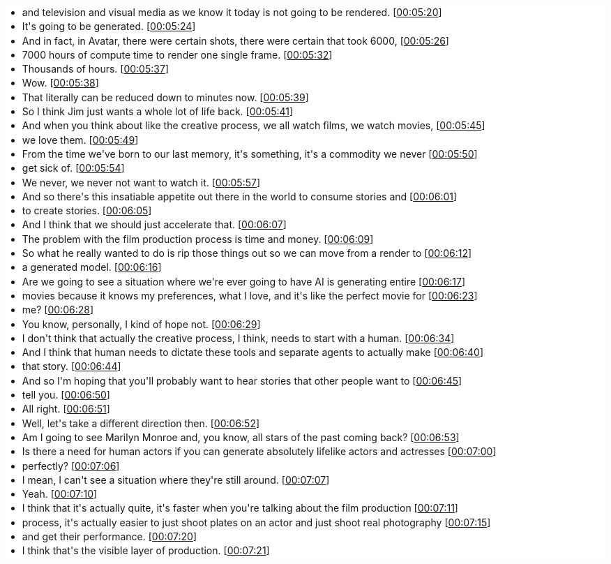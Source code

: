*  and television and visual media as we know it today is not going to be rendered. [[00:05:20](https://www.youtube.com/watch?v=Xt4cMYg43cA&t=320.76s)]
*  It's going to be generated. [[00:05:24](https://www.youtube.com/watch?v=Xt4cMYg43cA&t=324.04s)]
*  And in fact, in Avatar, there were certain shots, there were certain that took 6000, [[00:05:26](https://www.youtube.com/watch?v=Xt4cMYg43cA&t=326.0s)]
*  7000 hours of compute time to render one single frame. [[00:05:32](https://www.youtube.com/watch?v=Xt4cMYg43cA&t=332.44s)]
*  Thousands of hours. [[00:05:37](https://www.youtube.com/watch?v=Xt4cMYg43cA&t=337.24s)]
*  Wow. [[00:05:38](https://www.youtube.com/watch?v=Xt4cMYg43cA&t=338.24s)]
*  That literally can be reduced down to minutes now. [[00:05:39](https://www.youtube.com/watch?v=Xt4cMYg43cA&t=339.24s)]
*  So I think Jim just wants a whole lot of life back. [[00:05:41](https://www.youtube.com/watch?v=Xt4cMYg43cA&t=341.28s)]
*  And when you think about like the creative process, we all watch films, we watch movies, [[00:05:45](https://www.youtube.com/watch?v=Xt4cMYg43cA&t=345.55999999999995s)]
*  we love them. [[00:05:49](https://www.youtube.com/watch?v=Xt4cMYg43cA&t=349.71999999999997s)]
*  From the time we've born to our last memory, it's something, it's a commodity we never [[00:05:50](https://www.youtube.com/watch?v=Xt4cMYg43cA&t=350.71999999999997s)]
*  get sick of. [[00:05:54](https://www.youtube.com/watch?v=Xt4cMYg43cA&t=354.91999999999996s)]
*  We never, we never not want to watch it. [[00:05:57](https://www.youtube.com/watch?v=Xt4cMYg43cA&t=357.35999999999996s)]
*  And so there's this insatiable appetite out there in the world to consume stories and [[00:06:01](https://www.youtube.com/watch?v=Xt4cMYg43cA&t=361.35999999999996s)]
*  to create stories. [[00:06:05](https://www.youtube.com/watch?v=Xt4cMYg43cA&t=365.88s)]
*  And I think that we should just accelerate that. [[00:06:07](https://www.youtube.com/watch?v=Xt4cMYg43cA&t=367.47999999999996s)]
*  The problem with the film production process is time and money. [[00:06:09](https://www.youtube.com/watch?v=Xt4cMYg43cA&t=369.66s)]
*  So what he really wanted to do is rip those things out so we can move from a render to [[00:06:12](https://www.youtube.com/watch?v=Xt4cMYg43cA&t=372.58000000000004s)]
*  a generated model. [[00:06:16](https://www.youtube.com/watch?v=Xt4cMYg43cA&t=376.42s)]
*  Are we going to see a situation where we're ever going to have AI is generating entire [[00:06:17](https://www.youtube.com/watch?v=Xt4cMYg43cA&t=377.42s)]
*  movies because it knows my preferences, what I love, and it's like the perfect movie for [[00:06:23](https://www.youtube.com/watch?v=Xt4cMYg43cA&t=383.22s)]
*  me? [[00:06:28](https://www.youtube.com/watch?v=Xt4cMYg43cA&t=388.66s)]
*  You know, personally, I kind of hope not. [[00:06:29](https://www.youtube.com/watch?v=Xt4cMYg43cA&t=389.66s)]
*  I don't think that actually the creative process, I think, needs to start with a human. [[00:06:34](https://www.youtube.com/watch?v=Xt4cMYg43cA&t=394.14s)]
*  And I think that human needs to dictate these tools and separate agents to actually make [[00:06:40](https://www.youtube.com/watch?v=Xt4cMYg43cA&t=400.58s)]
*  that story. [[00:06:44](https://www.youtube.com/watch?v=Xt4cMYg43cA&t=404.38s)]
*  And so I'm hoping that you'll probably want to hear stories that other people want to [[00:06:45](https://www.youtube.com/watch?v=Xt4cMYg43cA&t=405.97999999999996s)]
*  tell you. [[00:06:50](https://www.youtube.com/watch?v=Xt4cMYg43cA&t=410.17999999999995s)]
*  All right. [[00:06:51](https://www.youtube.com/watch?v=Xt4cMYg43cA&t=411.17999999999995s)]
*  Well, let's take a different direction then. [[00:06:52](https://www.youtube.com/watch?v=Xt4cMYg43cA&t=412.17999999999995s)]
*  Am I going to see Marilyn Monroe and, you know, all stars of the past coming back? [[00:06:53](https://www.youtube.com/watch?v=Xt4cMYg43cA&t=413.17999999999995s)]
*  Is there a need for human actors if you can generate absolutely lifelike actors and actresses [[00:07:00](https://www.youtube.com/watch?v=Xt4cMYg43cA&t=420.34s)]
*  perfectly? [[00:07:06](https://www.youtube.com/watch?v=Xt4cMYg43cA&t=426.61999999999995s)]
*  I mean, I can't see a situation where they're still around. [[00:07:07](https://www.youtube.com/watch?v=Xt4cMYg43cA&t=427.61999999999995s)]
*  Yeah. [[00:07:10](https://www.youtube.com/watch?v=Xt4cMYg43cA&t=430.5s)]
*  I think that it's actually quite, it's faster when you're talking about the film production [[00:07:11](https://www.youtube.com/watch?v=Xt4cMYg43cA&t=431.5s)]
*  process, it's actually easier to just shoot plates on an actor and just shoot real photography [[00:07:15](https://www.youtube.com/watch?v=Xt4cMYg43cA&t=435.46s)]
*  and get their performance. [[00:07:20](https://www.youtube.com/watch?v=Xt4cMYg43cA&t=440.38s)]
*  I think that's the visible layer of production. [[00:07:21](https://www.youtube.com/watch?v=Xt4cMYg43cA&t=441.53999999999996s)]